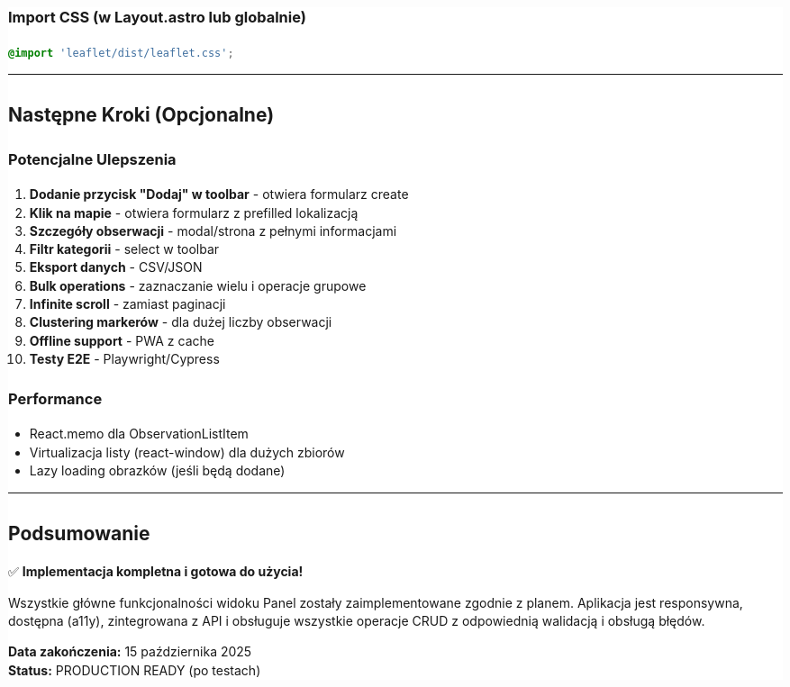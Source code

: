 ### Import CSS (w Layout.astro lub globalnie)

```css
@import 'leaflet/dist/leaflet.css';
```

---

## Następne Kroki (Opcjonalne)

### Potencjalne Ulepszenia

1. **Dodanie przycisk "Dodaj" w toolbar** - otwiera formularz create
2. **Klik na mapie** - otwiera formularz z prefilled lokalizacją
3. **Szczegóły obserwacji** - modal/strona z pełnymi informacjami
4. **Filtr kategorii** - select w toolbar
5. **Eksport danych** - CSV/JSON
6. **Bulk operations** - zaznaczanie wielu i operacje grupowe
7. **Infinite scroll** - zamiast paginacji
8. **Clustering markerów** - dla dużej liczby obserwacji
9. **Offline support** - PWA z cache
10. **Testy E2E** - Playwright/Cypress

### Performance

- React.memo dla ObservationListItem
- Virtualizacja listy (react-window) dla dużych zbiorów
- Lazy loading obrazków (jeśli będą dodane)

---

## Podsumowanie

✅ **Implementacja kompletna i gotowa do użycia!**

Wszystkie główne funkcjonalności widoku Panel zostały zaimplementowane zgodnie z planem. Aplikacja jest responsywna, dostępna (a11y), zintegrowana z API i obsługuje wszystkie operacje CRUD z odpowiednią walidacją i obsługą błędów.

**Data zakończenia:** 15 października 2025  
**Status:** PRODUCTION READY (po testach)
